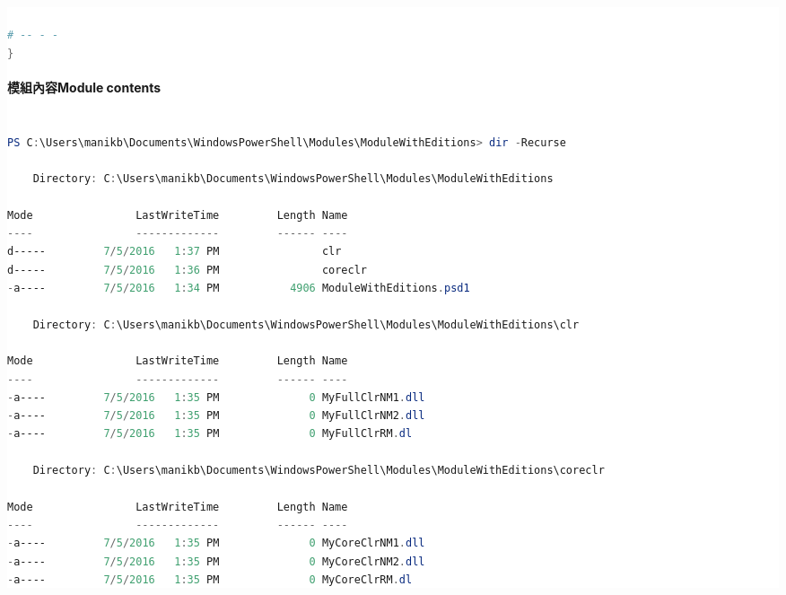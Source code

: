 ```powershell
 
# -- - -
}
```

#### <a name="module-contents"></a><span data-ttu-id="5e02a-144">模組內容</span><span class="sxs-lookup"><span data-stu-id="5e02a-144">Module contents</span></span>

```powershell

PS C:\Users\manikb\Documents\WindowsPowerShell\Modules\ModuleWithEditions> dir -Recurse
 
    Directory: C:\Users\manikb\Documents\WindowsPowerShell\Modules\ModuleWithEditions
 
Mode                LastWriteTime         Length Name                                                                                
----                -------------         ------ ----                                                                                
d-----         7/5/2016   1:37 PM                clr                                                                                 
d-----         7/5/2016   1:36 PM                coreclr                                                                             
-a----         7/5/2016   1:34 PM           4906 ModuleWithEditions.psd1                                                             
 
    Directory: C:\Users\manikb\Documents\WindowsPowerShell\Modules\ModuleWithEditions\clr
 
Mode                LastWriteTime         Length Name                                                                                
----                -------------         ------ ----                                                                                
-a----         7/5/2016   1:35 PM              0 MyFullClrNM1.dll                                                                    
-a----         7/5/2016   1:35 PM              0 MyFullClrNM2.dll                                                                    
-a----         7/5/2016   1:35 PM              0 MyFullClrRM.dl                                                                      
 
    Directory: C:\Users\manikb\Documents\WindowsPowerShell\Modules\ModuleWithEditions\coreclr
 
Mode                LastWriteTime         Length Name                                                                                
----                -------------         ------ ----                                                                                
-a----         7/5/2016   1:35 PM              0 MyCoreClrNM1.dll                                                                    
-a----         7/5/2016   1:35 PM              0 MyCoreClrNM2.dll                                                                    
-a----         7/5/2016   1:35 PM              0 MyCoreClrRM.dl                                                                      
```
